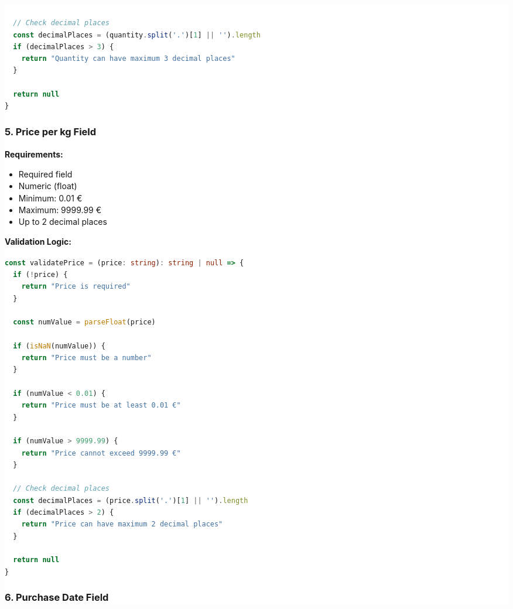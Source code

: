 ```typescript
  
  // Check decimal places
  const decimalPlaces = (quantity.split('.')[1] || '').length
  if (decimalPlaces > 3) {
    return "Quantity can have maximum 3 decimal places"
  }
  
  return null
}
```

### 5. Price per kg Field

**Requirements:**
- Required field
- Numeric (float)
- Minimum: 0.01 €
- Maximum: 9999.99 €
- Up to 2 decimal places

**Validation Logic:**
```typescript
const validatePrice = (price: string): string | null => {
  if (!price) {
    return "Price is required"
  }
  
  const numValue = parseFloat(price)
  
  if (isNaN(numValue)) {
    return "Price must be a number"
  }
  
  if (numValue < 0.01) {
    return "Price must be at least 0.01 €"
  }
  
  if (numValue > 9999.99) {
    return "Price cannot exceed 9999.99 €"
  }
  
  // Check decimal places
  const decimalPlaces = (price.split('.')[1] || '').length
  if (decimalPlaces > 2) {
    return "Price can have maximum 2 decimal places"
  }
  
  return null
}
```

### 6. Purchase Date Field

